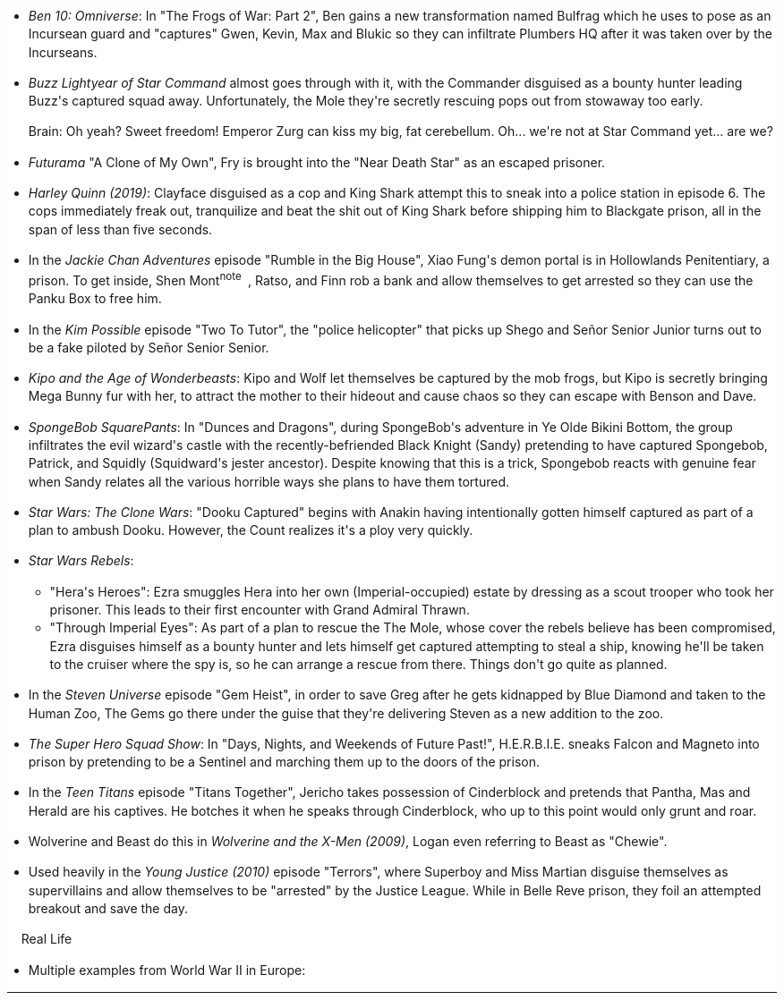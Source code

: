 -   _Ben 10: Omniverse_: In "The Frogs of War: Part 2", Ben gains a new transformation named Bulfrag which he uses to pose as an Incursean guard and "captures" Gwen, Kevin, Max and Blukic so they can infiltrate Plumbers HQ after it was taken over by the Incurseans.
-   _Buzz Lightyear of Star Command_ almost goes through with it, with the Commander disguised as a bounty hunter leading Buzz's captured squad away. Unfortunately, the Mole they're secretly rescuing pops out from stowaway too early.
    
    Brain: Oh yeah? Sweet freedom! Emperor Zurg can kiss my big, fat cerebellum. Oh... we're not at Star Command yet... are we?
    
-   _Futurama_ "A Clone of My Own", Fry is brought into the "Near Death Star" as an escaped prisoner.
-   _Harley Quinn (2019)_: Clayface disguised as a cop and King Shark attempt this to sneak into a police station in episode 6. The cops immediately freak out, tranquilize and beat the shit out of King Shark before shipping him to Blackgate prison, all in the span of less than five seconds.
-   In the _Jackie Chan Adventures_ episode "Rumble in the Big House", Xiao Fung's demon portal is in Hollowlands Penitentiary, a prison. To get inside, Shen Mont<sup>note&nbsp;</sup> , Ratso, and Finn rob a bank and allow themselves to get arrested so they can use the Panku Box to free him.
-   In the _Kim Possible_ episode "Two To Tutor", the "police helicopter" that picks up Shego and Señor Senior Junior turns out to be a fake piloted by Señor Senior Senior.
-   _Kipo and the Age of Wonderbeasts_: Kipo and Wolf let themselves be captured by the mob frogs, but Kipo is secretly bringing Mega Bunny fur with her, to attract the mother to their hideout and cause chaos so they can escape with Benson and Dave.
-   _SpongeBob SquarePants_: In "Dunces and Dragons", during SpongeBob's adventure in Ye Olde Bikini Bottom, the group infiltrates the evil wizard's castle with the recently-befriended Black Knight (Sandy) pretending to have captured Spongebob, Patrick, and Squidly (Squidward's jester ancestor). Despite knowing that this is a trick, Spongebob reacts with genuine fear when Sandy relates all the various horrible ways she plans to have them tortured.
-   _Star Wars: The Clone Wars_: "Dooku Captured" begins with Anakin having intentionally gotten himself captured as part of a plan to ambush Dooku. However, the Count realizes it's a ploy very quickly.
-   _Star Wars Rebels_:
    -   "Hera's Heroes": Ezra smuggles Hera into her own (Imperial-occupied) estate by dressing as a scout trooper who took her prisoner. This leads to their first encounter with Grand Admiral Thrawn.
    -   "Through Imperial Eyes": As part of a plan to rescue the The Mole, whose cover the rebels believe has been compromised, Ezra disguises himself as a bounty hunter and lets himself get captured attempting to steal a ship, knowing he'll be taken to the cruiser where the spy is, so he can arrange a rescue from there. Things don't go quite as planned.
-   In the _Steven Universe_ episode "Gem Heist", in order to save Greg after he gets kidnapped by Blue Diamond and taken to the Human Zoo, The Gems go there under the guise that they're delivering Steven as a new addition to the zoo.
-   _The Super Hero Squad Show_: In "Days, Nights, and Weekends of Future Past!", H.E.R.B.I.E. sneaks Falcon and Magneto into prison by pretending to be a Sentinel and marching them up to the doors of the prison.
-   In the _Teen Titans_ episode "Titans Together", Jericho takes possession of Cinderblock and pretends that Pantha, Mas and Herald are his captives. He botches it when he speaks through Cinderblock, who up to this point would only grunt and roar.
-   Wolverine and Beast do this in _Wolverine and the X-Men (2009)_, Logan even referring to Beast as "Chewie".
-   Used heavily in the _Young Justice (2010)_ episode "Terrors", where Superboy and Miss Martian disguise themselves as supervillains and allow themselves to be "arrested" by the Justice League. While in Belle Reve prison, they foil an attempted breakout and save the day.

    Real Life 

-   Multiple examples from World War II in Europe:

___